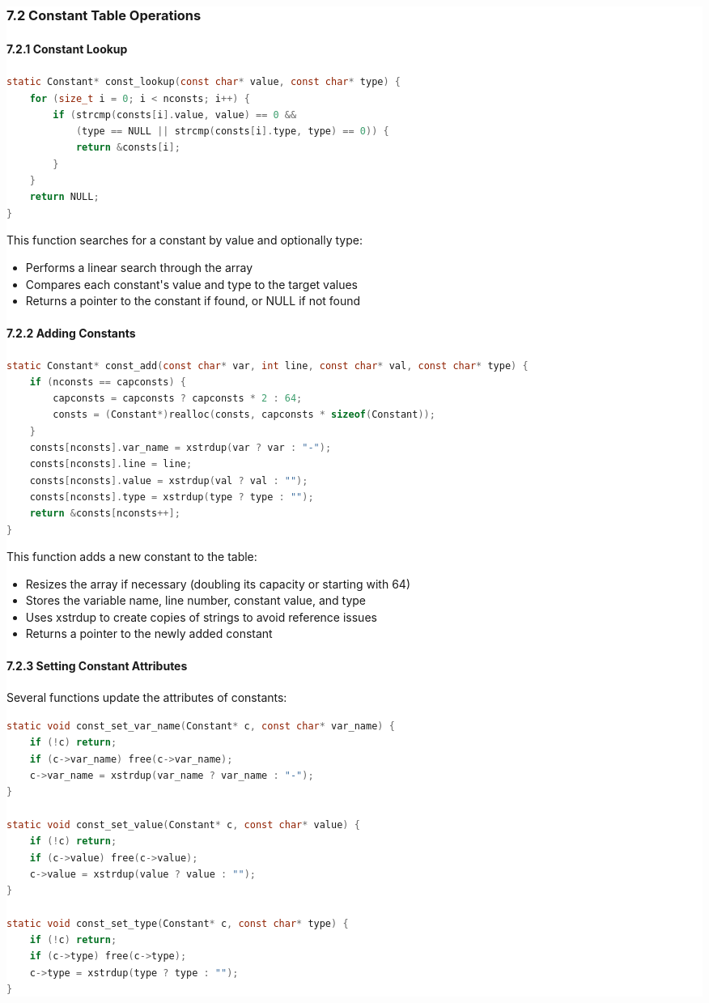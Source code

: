 ### 7.2 Constant Table Operations

#### 7.2.1 Constant Lookup

```c
static Constant* const_lookup(const char* value, const char* type) {
    for (size_t i = 0; i < nconsts; i++) {
        if (strcmp(consts[i].value, value) == 0 && 
            (type == NULL || strcmp(consts[i].type, type) == 0)) {
            return &consts[i];
        }
    }
    return NULL;
}
```

This function searches for a constant by value and optionally type:

- Performs a linear search through the array
- Compares each constant's value and type to the target values
- Returns a pointer to the constant if found, or NULL if not found

#### 7.2.2 Adding Constants

```c
static Constant* const_add(const char* var, int line, const char* val, const char* type) {
    if (nconsts == capconsts) {
        capconsts = capconsts ? capconsts * 2 : 64;
        consts = (Constant*)realloc(consts, capconsts * sizeof(Constant));
    }
    consts[nconsts].var_name = xstrdup(var ? var : "-");
    consts[nconsts].line = line;
    consts[nconsts].value = xstrdup(val ? val : "");
    consts[nconsts].type = xstrdup(type ? type : "");
    return &consts[nconsts++];
}
```

This function adds a new constant to the table:

- Resizes the array if necessary (doubling its capacity or starting with 64)
- Stores the variable name, line number, constant value, and type
- Uses xstrdup to create copies of strings to avoid reference issues
- Returns a pointer to the newly added constant

#### 7.2.3 Setting Constant Attributes

Several functions update the attributes of constants:

```c
static void const_set_var_name(Constant* c, const char* var_name) {
    if (!c) return;
    if (c->var_name) free(c->var_name);
    c->var_name = xstrdup(var_name ? var_name : "-");
}

static void const_set_value(Constant* c, const char* value) {
    if (!c) return;
    if (c->value) free(c->value);
    c->value = xstrdup(value ? value : "");
}

static void const_set_type(Constant* c, const char* type) {
    if (!c) return;
    if (c->type) free(c->type);
    c->type = xstrdup(type ? type : "");
}
```